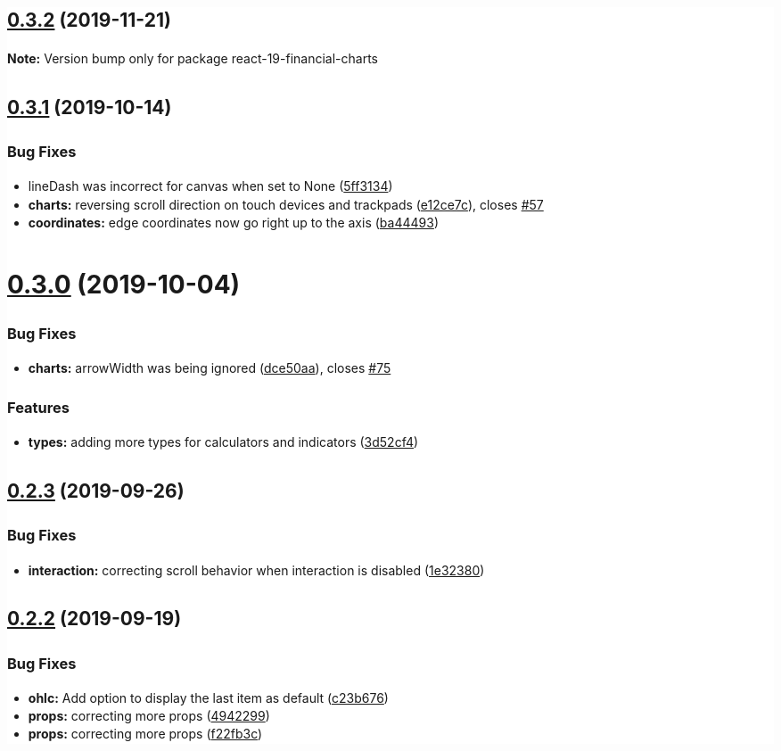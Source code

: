 ## [0.3.2](https://github.com/reactivemarkets/react-19-financial-charts/compare/v0.3.1...v0.3.2) (2019-11-21)

**Note:** Version bump only for package react-19-financial-charts

## [0.3.1](https://github.com/reactivemarkets/react-19-financial-charts/compare/v0.3.0...v0.3.1) (2019-10-14)

### Bug Fixes

-   lineDash was incorrect for canvas when set to None ([5ff3134](https://github.com/reactivemarkets/react-19-financial-charts/commit/5ff3134))
-   **charts:** reversing scroll direction on touch devices and trackpads ([e12ce7c](https://github.com/reactivemarkets/react-19-financial-charts/commit/e12ce7c)), closes [#57](https://github.com/reactivemarkets/react-19-financial-charts/issues/57)
-   **coordinates:** edge coordinates now go right up to the axis ([ba44493](https://github.com/reactivemarkets/react-19-financial-charts/commit/ba44493))

# [0.3.0](https://github.com/reactivemarkets/react-19-financial-charts/compare/v0.2.3...v0.3.0) (2019-10-04)

### Bug Fixes

-   **charts:** arrowWidth was being ignored ([dce50aa](https://github.com/reactivemarkets/react-19-financial-charts/commit/dce50aa)), closes [#75](https://github.com/reactivemarkets/react-19-financial-charts/issues/75)

### Features

-   **types:** adding more types for calculators and indicators ([3d52cf4](https://github.com/reactivemarkets/react-19-financial-charts/commit/3d52cf4))

## [0.2.3](https://github.com/reactivemarkets/react-19-financial-charts/compare/v0.2.2...v0.2.3) (2019-09-26)

### Bug Fixes

-   **interaction:** correcting scroll behavior when interaction is disabled ([1e32380](https://github.com/reactivemarkets/react-19-financial-charts/commit/1e32380))

## [0.2.2](https://github.com/reactivemarkets/react-19-financial-charts/compare/v0.2.1...v0.2.2) (2019-09-19)

### Bug Fixes

-   **ohlc:** Add option to display the last item as default ([c23b676](https://github.com/reactivemarkets/react-19-financial-charts/commit/c23b676))
-   **props:** correcting more props ([4942299](https://github.com/reactivemarkets/react-19-financial-charts/commit/4942299))
-   **props:** correcting more props ([f22fb3c](https://github.com/reactivemarkets/react-19-financial-charts/commit/f22fb3c))
